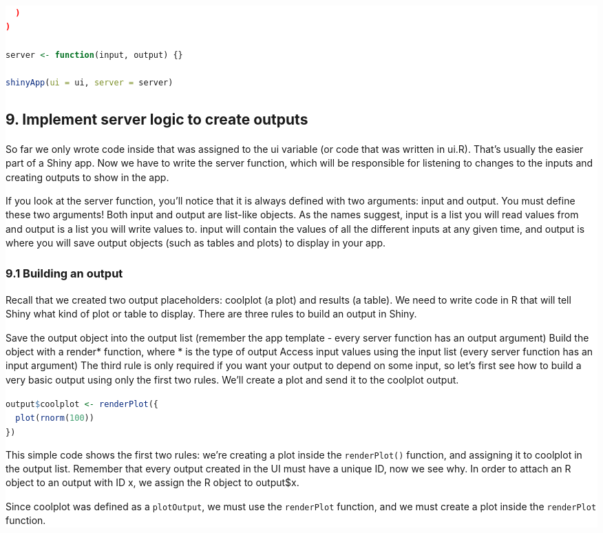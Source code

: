 ``` r
  )
)

server <- function(input, output) {}

shinyApp(ui = ui, server = server)
```

## 9\. Implement server logic to create outputs

So far we only wrote code inside that was assigned to the ui variable
(or code that was written in ui.R). That’s usually the easier part of a
Shiny app. Now we have to write the server function, which will be
responsible for listening to changes to the inputs and creating outputs
to show in the app.

If you look at the server function, you’ll notice that it is always
defined with two arguments: input and output. You must define these two
arguments\! Both input and output are list-like objects. As the names
suggest, input is a list you will read values from and output is a list
you will write values to. input will contain the values of all the
different inputs at any given time, and output is where you will save
output objects (such as tables and plots) to display in your app.

### 9.1 Building an output

Recall that we created two output placeholders: coolplot (a plot) and
results (a table). We need to write code in R that will tell Shiny what
kind of plot or table to display. There are three rules to build an
output in Shiny.

Save the output object into the output list (remember the app template -
every server function has an output argument) Build the object with a
render\* function, where \* is the type of output Access input values
using the input list (every server function has an input argument) The
third rule is only required if you want your output to depend on some
input, so let’s first see how to build a very basic output using only
the first two rules. We’ll create a plot and send it to the coolplot
output.

``` r
output$coolplot <- renderPlot({
  plot(rnorm(100))
})
```

This simple code shows the first two rules: we’re creating a plot inside
the `renderPlot()` function, and assigning it to coolplot in the output
list. Remember that every output created in the UI must have a unique
ID, now we see why. In order to attach an R object to an output with ID
x, we assign the R object to output$x.

Since coolplot was defined as a `plotOutput`, we must use the
`renderPlot` function, and we must create a plot inside the `renderPlot`
function.
